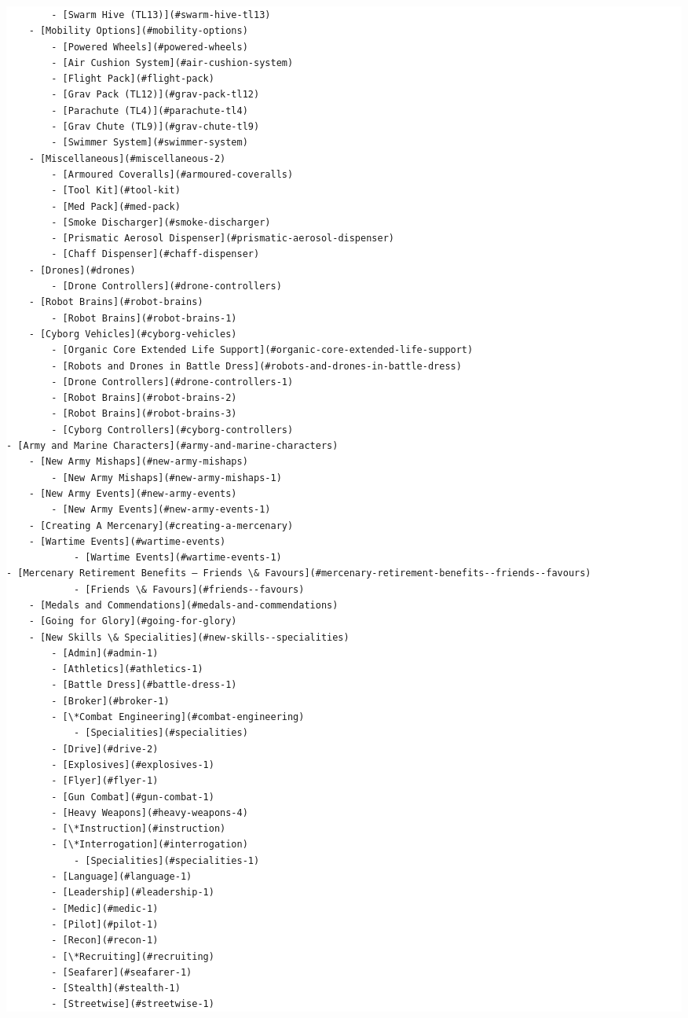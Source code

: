 			- [Swarm Hive (TL13)](#swarm-hive-tl13)
		- [Mobility Options](#mobility-options)
			- [Powered Wheels](#powered-wheels)
			- [Air Cushion System](#air-cushion-system)
			- [Flight Pack](#flight-pack)
			- [Grav Pack (TL12)](#grav-pack-tl12)
			- [Parachute (TL4)](#parachute-tl4)
			- [Grav Chute (TL9)](#grav-chute-tl9)
			- [Swimmer System](#swimmer-system)
		- [Miscellaneous](#miscellaneous-2)
			- [Armoured Coveralls](#armoured-coveralls)
			- [Tool Kit](#tool-kit)
			- [Med Pack](#med-pack)
			- [Smoke Discharger](#smoke-discharger)
			- [Prismatic Aerosol Dispenser](#prismatic-aerosol-dispenser)
			- [Chaff Dispenser](#chaff-dispenser)
		- [Drones](#drones)
			- [Drone Controllers](#drone-controllers)
		- [Robot Brains](#robot-brains)
			- [Robot Brains](#robot-brains-1)
		- [Cyborg Vehicles](#cyborg-vehicles)
			- [Organic Core Extended Life Support](#organic-core-extended-life-support)
			- [Robots and Drones in Battle Dress](#robots-and-drones-in-battle-dress)
			- [Drone Controllers](#drone-controllers-1)
			- [Robot Brains](#robot-brains-2)
			- [Robot Brains](#robot-brains-3)
			- [Cyborg Controllers](#cyborg-controllers)
	- [Army and Marine Characters](#army-and-marine-characters)
		- [New Army Mishaps](#new-army-mishaps)
			- [New Army Mishaps](#new-army-mishaps-1)
		- [New Army Events](#new-army-events)
			- [New Army Events](#new-army-events-1)
		- [Creating A Mercenary](#creating-a-mercenary)
		- [Wartime Events](#wartime-events)
				- [Wartime Events](#wartime-events-1)
	- [Mercenary Retirement Benefits – Friends \& Favours](#mercenary-retirement-benefits--friends--favours)
				- [Friends \& Favours](#friends--favours)
		- [Medals and Commendations](#medals-and-commendations)
		- [Going for Glory](#going-for-glory)
		- [New Skills \& Specialities](#new-skills--specialities)
			- [Admin](#admin-1)
			- [Athletics](#athletics-1)
			- [Battle Dress](#battle-dress-1)
			- [Broker](#broker-1)
			- [\*Combat Engineering](#combat-engineering)
				- [Specialities](#specialities)
			- [Drive](#drive-2)
			- [Explosives](#explosives-1)
			- [Flyer](#flyer-1)
			- [Gun Combat](#gun-combat-1)
			- [Heavy Weapons](#heavy-weapons-4)
			- [\*Instruction](#instruction)
			- [\*Interrogation](#interrogation)
				- [Specialities](#specialities-1)
			- [Language](#language-1)
			- [Leadership](#leadership-1)
			- [Medic](#medic-1)
			- [Pilot](#pilot-1)
			- [Recon](#recon-1)
			- [\*Recruiting](#recruiting)
			- [Seafarer](#seafarer-1)
			- [Stealth](#stealth-1)
			- [Streetwise](#streetwise-1)